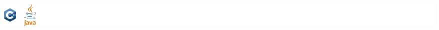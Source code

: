 <img src="https://github.com/AnasImloul/Leetcode-Solutions/blob/main/icons/c%2B%2B.svg" width="24px" align="center"/></a>&nbsp;&nbsp;&nbsp;&nbsp;<a href="./My%20Calendar%20III/My%20Calendar%20III.java"><img src="https://github.com/AnasImloul/Leetcode-Solutions/blob/main/icons/java.svg" width="24px" align="center"/>
